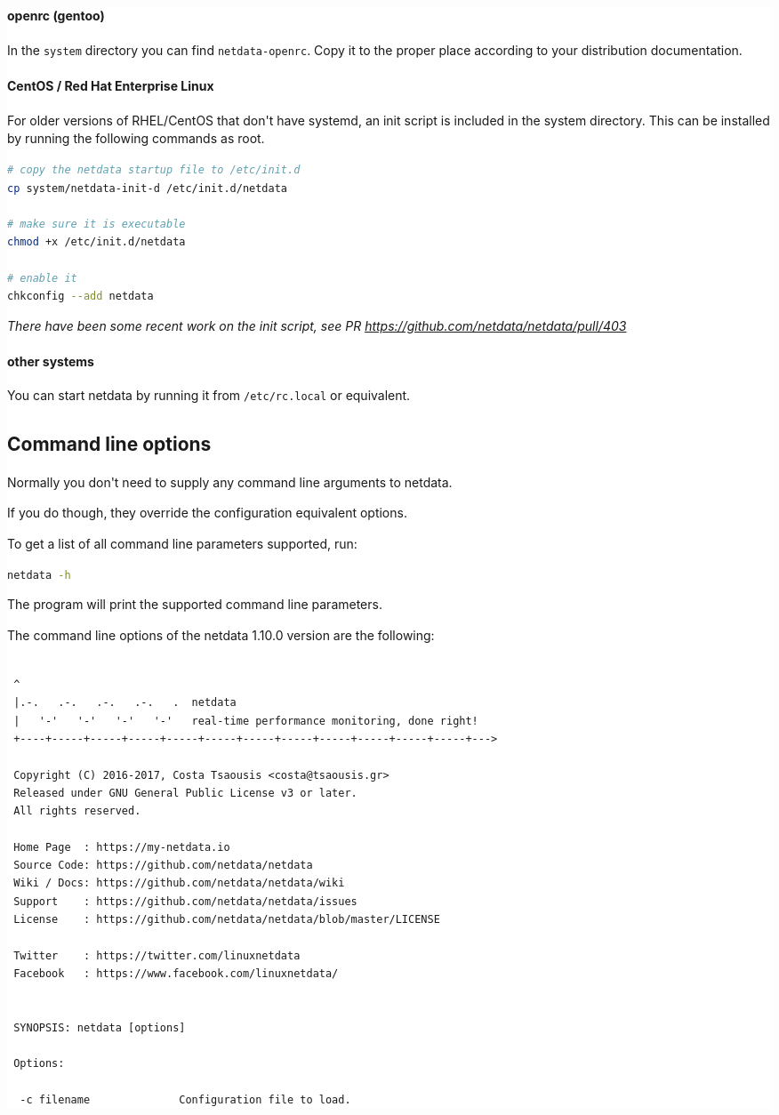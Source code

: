 #### openrc (gentoo)

In the `system` directory you can find `netdata-openrc`. Copy it to the proper place according to your distribution documentation.

#### CentOS / Red Hat Enterprise Linux

For older versions of RHEL/CentOS that don't have systemd, an init script is included in the system directory. This can be installed by running the following commands as root.

```sh
# copy the netdata startup file to /etc/init.d
cp system/netdata-init-d /etc/init.d/netdata

# make sure it is executable
chmod +x /etc/init.d/netdata

# enable it
chkconfig --add netdata
```

_There have been some recent work on the init script, see PR https://github.com/netdata/netdata/pull/403_

#### other systems

You can start netdata by running it from `/etc/rc.local` or equivalent.

## Command line options

Normally you don't need to supply any command line arguments to netdata.

If you do though, they override the configuration equivalent options.

To get a list of all command line parameters supported, run:

```sh
netdata -h
```

The program will print the supported command line parameters.

The command line options of the netdata 1.10.0 version are the following:
```

 ^
 |.-.   .-.   .-.   .-.   .  netdata                                         
 |   '-'   '-'   '-'   '-'   real-time performance monitoring, done right!   
 +----+-----+-----+-----+-----+-----+-----+-----+-----+-----+-----+-----+--->

 Copyright (C) 2016-2017, Costa Tsaousis <costa@tsaousis.gr>
 Released under GNU General Public License v3 or later.
 All rights reserved.

 Home Page  : https://my-netdata.io
 Source Code: https://github.com/netdata/netdata
 Wiki / Docs: https://github.com/netdata/netdata/wiki
 Support    : https://github.com/netdata/netdata/issues
 License    : https://github.com/netdata/netdata/blob/master/LICENSE

 Twitter    : https://twitter.com/linuxnetdata
 Facebook   : https://www.facebook.com/linuxnetdata/


 SYNOPSIS: netdata [options]

 Options:

  -c filename              Configuration file to load.
```